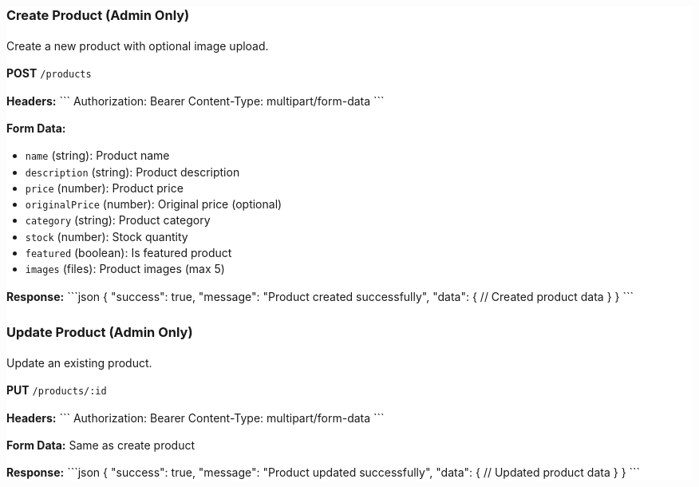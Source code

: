 ### Create Product (Admin Only)
Create a new product with optional image upload.

**POST** `/products`

**Headers:**
\`\`\`
Authorization: Bearer <admin-jwt-token>
Content-Type: multipart/form-data
\`\`\`

**Form Data:**
- `name` (string): Product name
- `description` (string): Product description
- `price` (number): Product price
- `originalPrice` (number): Original price (optional)
- `category` (string): Product category
- `stock` (number): Stock quantity
- `featured` (boolean): Is featured product
- `images` (files): Product images (max 5)

**Response:**
\`\`\`json
{
  "success": true,
  "message": "Product created successfully",
  "data": {
    // Created product data
  }
}
\`\`\`

### Update Product (Admin Only)
Update an existing product.

**PUT** `/products/:id`

**Headers:**
\`\`\`
Authorization: Bearer <admin-jwt-token>
Content-Type: multipart/form-data
\`\`\`

**Form Data:** Same as create product

**Response:**
\`\`\`json
{
  "success": true,
  "message": "Product updated successfully",
  "data": {
    // Updated product data
  }
}
\`\`\`
